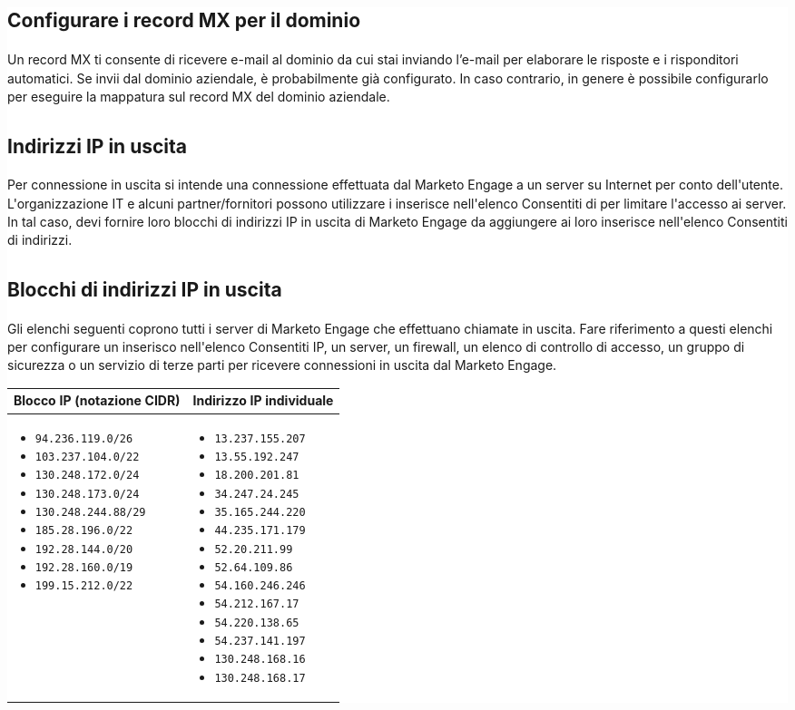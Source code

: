## Configurare i record MX per il dominio

Un record MX ti consente di ricevere e-mail al dominio da cui stai inviando l’e-mail per elaborare le risposte e i risponditori automatici. Se invii dal dominio aziendale, è probabilmente già configurato. In caso contrario, in genere è possibile configurarlo per eseguire la mappatura sul record MX del dominio aziendale.

## Indirizzi IP in uscita

Per connessione in uscita si intende una connessione effettuata dal Marketo Engage a un server su Internet per conto dell&#39;utente. L&#39;organizzazione IT e alcuni partner/fornitori possono utilizzare i inserisce nell&#39;elenco Consentiti di per limitare l&#39;accesso ai server. In tal caso, devi fornire loro blocchi di indirizzi IP in uscita di Marketo Engage da aggiungere ai loro inserisce nell&#39;elenco Consentiti di indirizzi.



## Blocchi di indirizzi IP in uscita

Gli elenchi seguenti coprono tutti i server di Marketo Engage che effettuano chiamate in uscita. Fare riferimento a questi elenchi per configurare un inserisco nell&#39;elenco Consentiti IP, un server, un firewall, un elenco di controllo di accesso, un gruppo di sicurezza o un servizio di terze parti per ricevere connessioni in uscita dal Marketo Engage.

| Blocco IP (notazione CIDR) | Indirizzo IP individuale |
| ------------------------ | --------------------- |
| <ul><li>`94.236.119.0/26`</li><li>`103.237.104.0/22`</li><li>`130.248.172.0/24`</li><li>`130.248.173.0/24`</li><li>`130.248.244.88/29`</li><li>`185.28.196.0/22`</li><li>`192.28.144.0/20`</li><li>`192.28.160.0/19`</li><li>`199.15.212.0/22`</li></ul> | <ul><li>`13.237.155.207`</li><li>`13.55.192.247`</li><li>`18.200.201.81`</li><li>`34.247.24.245`</li><li>`35.165.244.220`</li><li>`44.235.171.179`</li><li>`52.20.211.99`</li><li>`52.64.109.86`</li><li>`54.160.246.246`</li><li>`54.212.167.17`</li><li>`54.220.138.65`</li><li>`54.237.141.197`</li><li>`130.248.168.16`</li><li>`130.248.168.17`</li></ul> |
